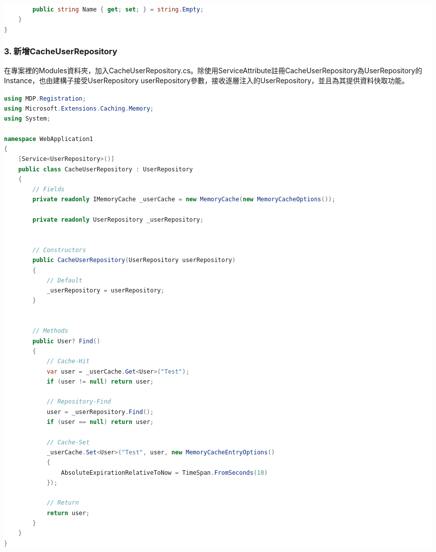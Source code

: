 ```csharp
        public string Name { get; set; } = string.Empty;
    }
}
```

### 3. 新增CacheUserRepository

在專案裡的Modules資料夾，加入CacheUserRepository.cs。除使用ServiceAttribute註冊CacheUserRepository為UserRepository的Instance，也由建構子接受UserRepository userRepository參數，接收逐層注入的UserRepository，並且為其提供資料快取功能。

```csharp
using MDP.Registration;
using Microsoft.Extensions.Caching.Memory;
using System;

namespace WebApplication1
{
    [Service<UserRepository>()]
    public class CacheUserRepository : UserRepository
    {
        // Fields
        private readonly IMemoryCache _userCache = new MemoryCache(new MemoryCacheOptions());

        private readonly UserRepository _userRepository;


        // Constructors
        public CacheUserRepository(UserRepository userRepository)
        {
            // Default
            _userRepository = userRepository;
        }


        // Methods
        public User? Find()
        {
            // Cache-Hit
            var user = _userCache.Get<User>("Test");
            if (user != null) return user;

            // Repository-Find
            user = _userRepository.Find();
            if (user == null) return user;

            // Cache-Set
            _userCache.Set<User>("Test", user, new MemoryCacheEntryOptions()
            {
                AbsoluteExpirationRelativeToNow = TimeSpan.FromSeconds(10)
            });

            // Return
            return user;
        }
    }
}
```
